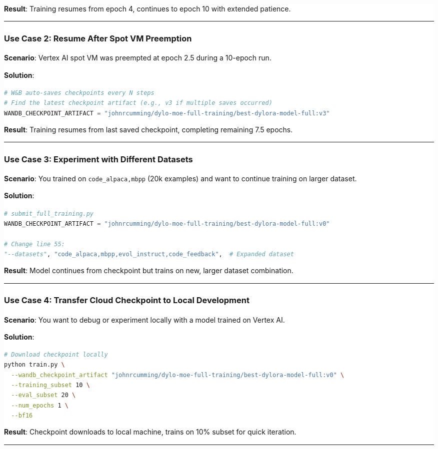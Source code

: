 **Result**: Training resumes from epoch 4, continues to epoch 10 with extended patience.

---

### Use Case 2: Resume After Spot VM Preemption

**Scenario**: Vertex AI spot VM was preempted at epoch 2.5 during a 10-epoch run.

**Solution**:
```python
# W&B auto-saves checkpoints every N steps
# Find the latest checkpoint artifact (e.g., v3 if multiple saves occurred)
WANDB_CHECKPOINT_ARTIFACT = "johnrcumming/dylo-moe-full-training/best-dylora-model-full:v3"
```

**Result**: Training resumes from last saved checkpoint, completing remaining 7.5 epochs.

---

### Use Case 3: Experiment with Different Datasets

**Scenario**: You trained on `code_alpaca,mbpp` (20k examples) and want to continue training on larger dataset.

**Solution**:
```python
# submit_full_training.py
WANDB_CHECKPOINT_ARTIFACT = "johnrcumming/dylo-moe-full-training/best-dylora-model-full:v0"

# Change line 55:
"--datasets", "code_alpaca,mbpp,evol_instruct,code_feedback",  # Expanded dataset
```

**Result**: Model continues from checkpoint but trains on new, larger dataset combination.

---

### Use Case 4: Transfer Cloud Checkpoint to Local Development

**Scenario**: You want to debug or experiment locally with a model trained on Vertex AI.

**Solution**:
```bash
# Download checkpoint locally
python train.py \
  --wandb_checkpoint_artifact "johnrcumming/dylo-moe-full-training/best-dylora-model-full:v0" \
  --training_subset 10 \
  --eval_subset 20 \
  --num_epochs 1 \
  --bf16
```

**Result**: Checkpoint downloads to local machine, trains on 10% subset for quick iteration.

---
